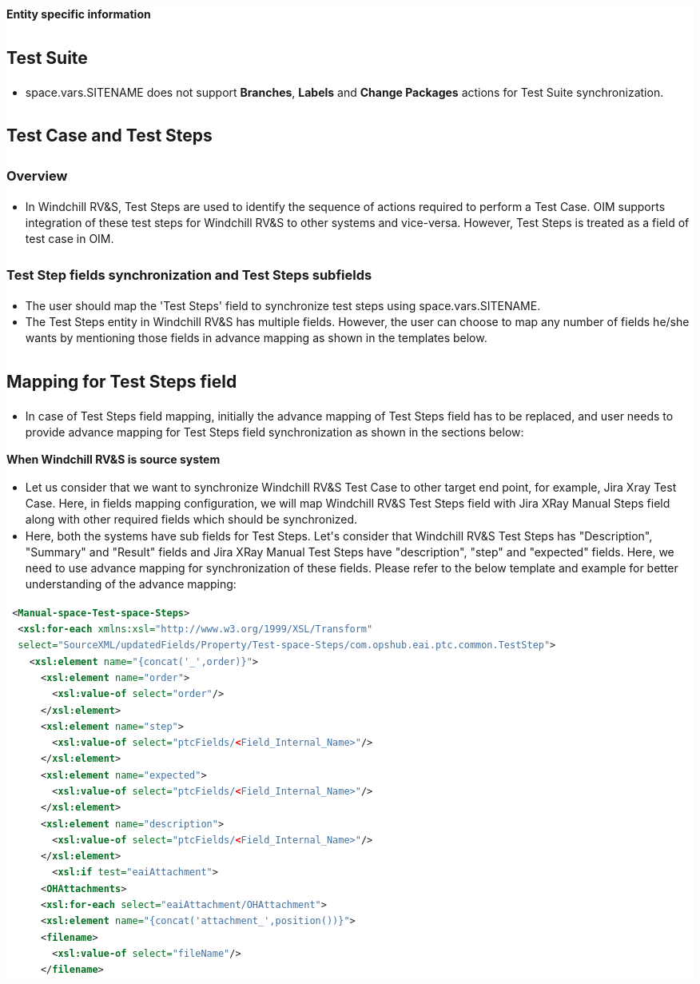  **Entity specific information**

## Test Suite
* space.vars.SITENAME does not support **Branches**, **Labels** and **Change Packages** actions for Test Suite synchronization.

## Test Case and Test Steps

### Overview

* In Windchill RV&S, Test Steps are used to identify the sequence of actions required to perform a Test Case. OIM supports integration of these test steps for Windchill RV&S to other systems and vice-versa. However, Test Steps is treated as a field of test case in OIM.

### Test Step fields synchronization and Test Steps subfields

* The user should map the 'Test Steps' field to synchronize test steps using space.vars.SITENAME.
* The Test Steps entity in Windchill RV&S has multiple fields. However, the user can choose to map any number of fields he/she wants by mentioning those fields in advance mapping as shown in the templates below.

## Mapping for Test Steps field

* In case of Test Steps field mapping, initially the advance mapping of Test Steps field has to be replaced, and user needs to provide advance mapping for Test Steps field synchronization as shown in the sections below:

**When Windchill RV&S is source system**

* Let us consider that we want to synchronize Windchill RV&S Test Case to other target end point, for example, Jira Xray Test Case. Here, in fields mapping configuration, we will map Windchill RV&S Test Steps field with Jira XRay Manual Steps field along with other required fields which should be synchronized.
* Here, both the systems have sub fields for Test Steps. Let's consider that Windchill RV&S Test Steps has "Description", "Summary" and "Result" fields and Jira XRay Manual Test Steps have "description", "step" and "expected" fields. Here, we need to use advance mapping for synchronization of these fields. Please refer to the below template and example for better understanding of the advance mapping:

```xml
 <Manual-space-Test-space-Steps>
  <xsl:for-each xmlns:xsl="http://www.w3.org/1999/XSL/Transform" 
  select="SourceXML/updatedFields/Property/Test-space-Steps/com.opshub.eai.ptc.common.TestStep">
    <xsl:element name="{concat('_',order)}">
      <xsl:element name="order">
        <xsl:value-of select="order"/>
      </xsl:element>
      <xsl:element name="step">
        <xsl:value-of select="ptcFields/<Field_Internal_Name>"/>
      </xsl:element>
      <xsl:element name="expected">
        <xsl:value-of select="ptcFields/<Field_Internal_Name>"/>
      </xsl:element>
      <xsl:element name="description">
        <xsl:value-of select="ptcFields/<Field_Internal_Name>"/>
      </xsl:element>
        <xsl:if test="eaiAttachment">			
      <OHAttachments>
      <xsl:for-each select="eaiAttachment/OHAttachment">
      <xsl:element name="{concat('attachment_',position())}">
      <filename>
        <xsl:value-of select="fileName"/>
      </filename>
```